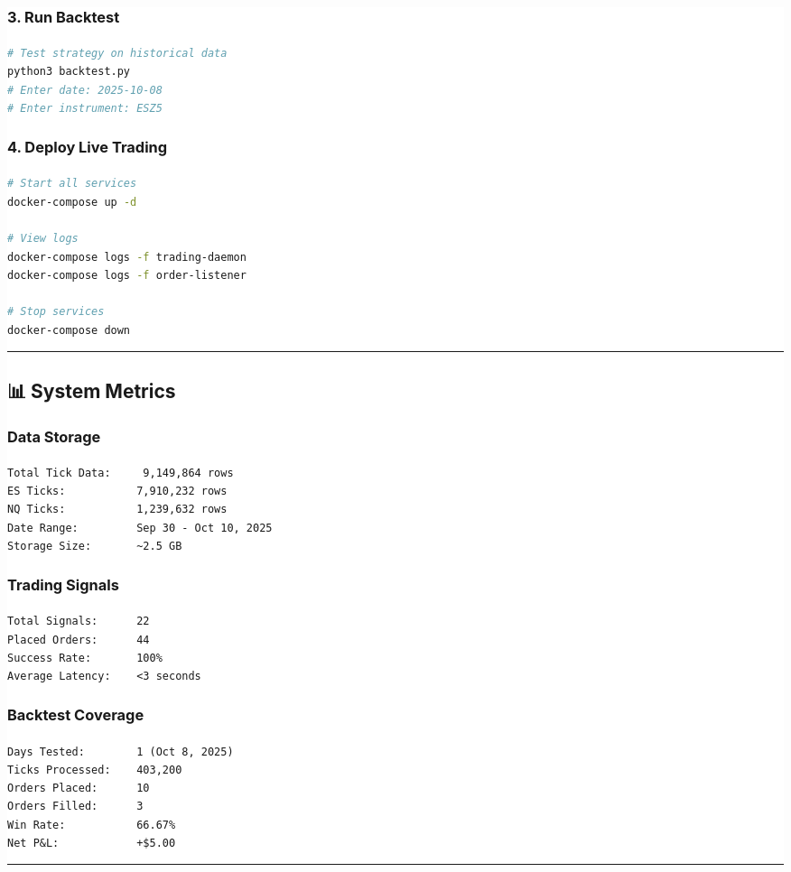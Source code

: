 ### **3. Run Backtest**

```bash
# Test strategy on historical data
python3 backtest.py
# Enter date: 2025-10-08
# Enter instrument: ESZ5
```

### **4. Deploy Live Trading**

```bash
# Start all services
docker-compose up -d

# View logs
docker-compose logs -f trading-daemon
docker-compose logs -f order-listener

# Stop services
docker-compose down
```

---

## 📊 System Metrics

### **Data Storage**
```
Total Tick Data:     9,149,864 rows
ES Ticks:           7,910,232 rows
NQ Ticks:           1,239,632 rows
Date Range:         Sep 30 - Oct 10, 2025
Storage Size:       ~2.5 GB
```

### **Trading Signals**
```
Total Signals:      22
Placed Orders:      44
Success Rate:       100%
Average Latency:    <3 seconds
```

### **Backtest Coverage**
```
Days Tested:        1 (Oct 8, 2025)
Ticks Processed:    403,200
Orders Placed:      10
Orders Filled:      3
Win Rate:           66.67%
Net P&L:            +$5.00
```

---